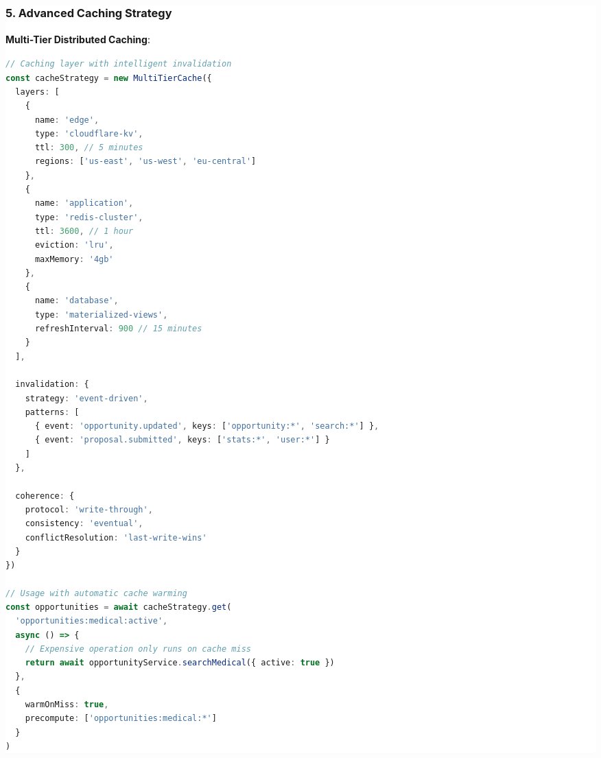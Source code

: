 ### **5. Advanced Caching Strategy**

**Multi-Tier Distributed Caching**:
```typescript
// Caching layer with intelligent invalidation
const cacheStrategy = new MultiTierCache({
  layers: [
    {
      name: 'edge',
      type: 'cloudflare-kv',
      ttl: 300, // 5 minutes
      regions: ['us-east', 'us-west', 'eu-central']
    },
    {
      name: 'application',
      type: 'redis-cluster',
      ttl: 3600, // 1 hour
      eviction: 'lru',
      maxMemory: '4gb'
    },
    {
      name: 'database',
      type: 'materialized-views',
      refreshInterval: 900 // 15 minutes
    }
  ],
  
  invalidation: {
    strategy: 'event-driven',
    patterns: [
      { event: 'opportunity.updated', keys: ['opportunity:*', 'search:*'] },
      { event: 'proposal.submitted', keys: ['stats:*', 'user:*'] }
    ]
  },
  
  coherence: {
    protocol: 'write-through',
    consistency: 'eventual',
    conflictResolution: 'last-write-wins'
  }
})

// Usage with automatic cache warming
const opportunities = await cacheStrategy.get(
  'opportunities:medical:active',
  async () => {
    // Expensive operation only runs on cache miss
    return await opportunityService.searchMedical({ active: true })
  },
  { 
    warmOnMiss: true,
    precompute: ['opportunities:medical:*']
  }
)
```

